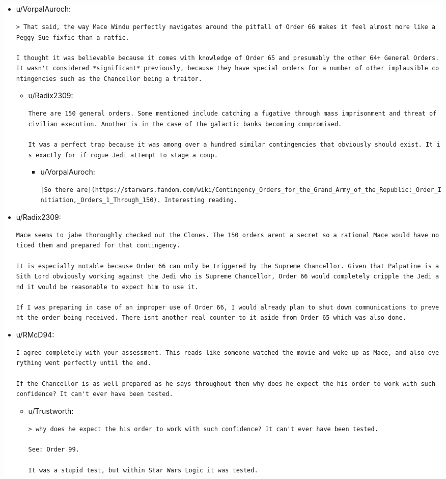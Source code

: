   - u/VorpalAuroch:
    ```
    > That said, the way Mace Windu perfectly navigates around the pitfall of Order 66 makes it feel almost more like a Peggy Sue fixfic than a ratfic. 

    I thought it was believable because it comes with knowledge of Order 65 and presumably the other 64+ General Orders. It wasn't considered *significant* previously, because they have special orders for a number of other implausible contingencies such as the Chancellor being a traitor.
    ```

    - u/Radix2309:
      ```
      There are 150 general orders. Some mentioned include catching a fugative through mass imprisonment and threat of civilian execution. Another is in the case of the galactic banks becoming compromised.

      It was a perfect trap because it was among over a hundred similar contingencies that obviously should exist. It is exactly for if rogue Jedi attempt to stage a coup.
      ```

      - u/VorpalAuroch:
        ```
        [So there are](https://starwars.fandom.com/wiki/Contingency_Orders_for_the_Grand_Army_of_the_Republic:_Order_Initiation,_Orders_1_Through_150). Interesting reading.
        ```

  - u/Radix2309:
    ```
    Mace seems to jabe thoroughly checked out the Clones. The 150 orders arent a secret so a rational Mace would have noticed them and prepared for that contingency. 

    It is especially notable because Order 66 can only be triggered by the Supreme Chancellor. Given that Palpatine is a Sith Lord obviously working against the Jedi who is Supreme Chancellor, Order 66 would completely cripple the Jedi and it would be reasonable to expect him to use it.

    If I was preparing in case of an improper use of Order 66, I would already plan to shut down communications to prevent the order being received. There isnt another real counter to it aside from Order 65 which was also done.
    ```

  - u/RMcD94:
    ```
    I agree completely with your assessment. This reads like someone watched the movie and woke up as Mace, and also everything went perfectly until the end.

    If the Chancellor is as well prepared as he says throughout then why does he expect the his order to work with such confidence? It can't ever have been tested.
    ```

    - u/Trustworth:
      ```
      > why does he expect the his order to work with such confidence? It can't ever have been tested.

      See: Order 99.

      It was a stupid test, but within Star Wars Logic it was tested.
      ```
